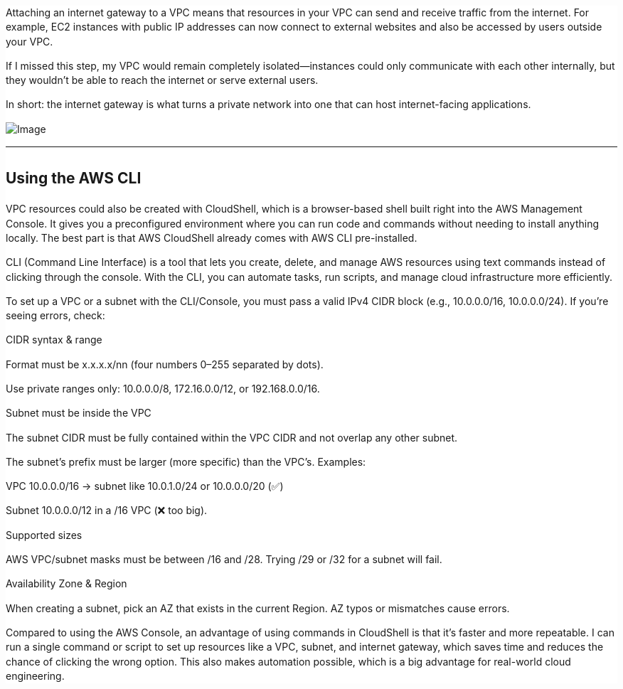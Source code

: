 Attaching an internet gateway to a VPC means that resources in your VPC can send and receive traffic from the internet. For example, EC2 instances with public IP addresses can now connect to external websites and also be accessed by users outside your VPC.

If I missed this step, my VPC would remain completely isolated—instances could only communicate with each other internally, but they wouldn’t be able to reach the internet or serve external users.

In short: the internet gateway is what turns a private network into one that can host internet-facing applications.

![Image](http://learn.nextwork.org/secure_red_beautiful_frog/uploads/aws-networks-vpc_4ae90410)

---

## Using the AWS CLI

VPC resources could also be created with CloudShell, which is a browser-based shell built right into the AWS Management Console. It gives you a preconfigured environment where you can run code and commands without needing to install anything locally. The best part is that AWS CloudShell already comes with AWS CLI pre-installed.

CLI (Command Line Interface) is a tool that lets you create, delete, and manage AWS resources using text commands instead of clicking through the console. With the CLI, you can automate tasks, run scripts, and manage cloud infrastructure more efficiently.

To set up a VPC or a subnet with the CLI/Console, you must pass a valid IPv4 CIDR block (e.g., 10.0.0.0/16, 10.0.0.0/24). If you’re seeing errors, check:

CIDR syntax & range

Format must be x.x.x.x/nn (four numbers 0–255 separated by dots).

Use private ranges only: 10.0.0.0/8, 172.16.0.0/12, or 192.168.0.0/16.

Subnet must be inside the VPC

The subnet CIDR must be fully contained within the VPC CIDR and not overlap any other subnet.

The subnet’s prefix must be larger (more specific) than the VPC’s.
Examples:

VPC 10.0.0.0/16 → subnet like 10.0.1.0/24 or 10.0.0.0/20 (✅)

Subnet 10.0.0.0/12 in a /16 VPC (❌ too big).

Supported sizes

AWS VPC/subnet masks must be between /16 and /28. Trying /29 or /32 for a subnet will fail.

Availability Zone & Region

When creating a subnet, pick an AZ that exists in the current Region. AZ typos or mismatches cause errors.




Compared to using the AWS Console, an advantage of using commands in CloudShell is that it’s faster and more repeatable. I can run a single command or script to set up resources like a VPC, subnet, and internet gateway, which saves time and reduces the chance of clicking the wrong option. This also makes automation possible, which is a big advantage for real-world cloud engineering.
